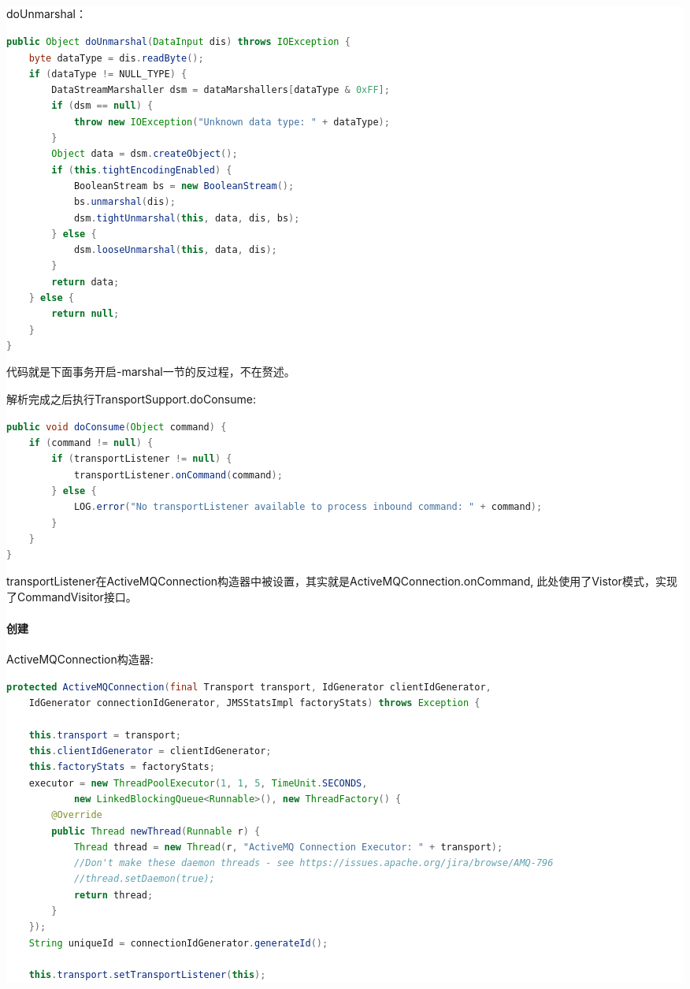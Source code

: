 doUnmarshal：

```java
public Object doUnmarshal(DataInput dis) throws IOException {
    byte dataType = dis.readByte();
    if (dataType != NULL_TYPE) {
        DataStreamMarshaller dsm = dataMarshallers[dataType & 0xFF];
        if (dsm == null) {
            throw new IOException("Unknown data type: " + dataType);
        }
        Object data = dsm.createObject();
        if (this.tightEncodingEnabled) {
            BooleanStream bs = new BooleanStream();
            bs.unmarshal(dis);
            dsm.tightUnmarshal(this, data, dis, bs);
        } else {
            dsm.looseUnmarshal(this, data, dis);
        }
        return data;
    } else {
        return null;
    }
}
```

代码就是下面事务开启-marshal一节的反过程，不在赘述。

解析完成之后执行TransportSupport.doConsume:

```java
public void doConsume(Object command) {
    if (command != null) {
        if (transportListener != null) {
            transportListener.onCommand(command);
        } else {
            LOG.error("No transportListener available to process inbound command: " + command);
        }
    }
}
```

transportListener在ActiveMQConnection构造器中被设置，其实就是ActiveMQConnection.onCommand, 此处使用了Vistor模式，实现了CommandVisitor接口。

#### 创建

ActiveMQConnection构造器:

```java
protected ActiveMQConnection(final Transport transport, IdGenerator clientIdGenerator, 
    IdGenerator connectionIdGenerator, JMSStatsImpl factoryStats) throws Exception {

    this.transport = transport;
    this.clientIdGenerator = clientIdGenerator;
    this.factoryStats = factoryStats;
    executor = new ThreadPoolExecutor(1, 1, 5, TimeUnit.SECONDS, 
            new LinkedBlockingQueue<Runnable>(), new ThreadFactory() {
        @Override
        public Thread newThread(Runnable r) {
            Thread thread = new Thread(r, "ActiveMQ Connection Executor: " + transport);
            //Don't make these daemon threads - see https://issues.apache.org/jira/browse/AMQ-796
            //thread.setDaemon(true);
            return thread;
        }
    });
    String uniqueId = connectionIdGenerator.generateId();

    this.transport.setTransportListener(this);
```